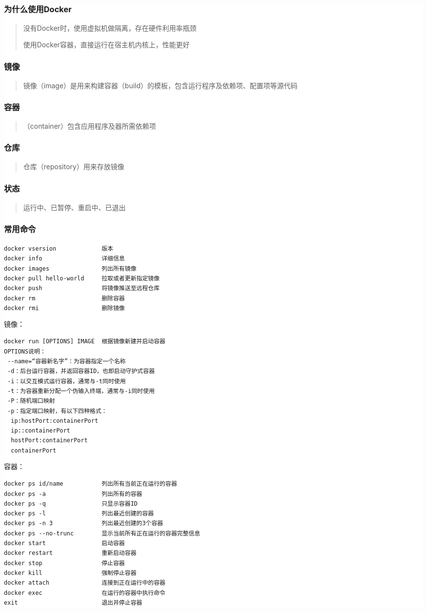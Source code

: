 ### 为什么使用Docker

>没有Docker时，使用虚拟机做隔离，存在硬件利用率瓶颈
>
>使用Docker容器，直接运行在宿主机内核上，性能更好

### 镜像

> 镜像（image）是用来构建容器（build）的模板，包含运行程序及依赖项、配置项等源代码

### 容器

> （container）包含应用程序及器所需依赖项

### 仓库

> 仓库（repository）用来存放镜像

### 状态

> 运行中、已暂停、重启中、已退出

### 常用命令

```
docker vsersion				版本
docker info					详细信息
docker images 				列出所有镜像
docker pull hello-world		拉取或者更新指定镜像
docker push 				将镜像推送至远程仓库
docker rm 					删除容器
docker rmi 					删除镜像
```

镜像：

```
docker run [OPTIONS] IMAGE	根据镜像新建并启动容器
OPTIONS说明：
 --name=“容器新名字”：为容器指定一个名称
 -d：后台运行容器，并返回容器ID，也即启动守护式容器
 -i：以交互模式运行容器，通常与-t同时使用
 -t：为容器重新分配一个伪输入终端，通常与-i同时使用
 -P：随机端口映射
 -p：指定端口映射，有以下四种格式：
  ip:hostPort:containerPort
  ip::containerPort
  hostPort:containerPort
  containerPort
```

容器：

```
docker ps id/name		   	列出所有当前正在运行的容器
docker ps -a				列出所有的容器
docker ps -q				只显示容器ID
docker ps -l				列出最近创建的容器
docker ps -n 3				列出最近创建的3个容器
docker ps --no-trunc		显示当前所有正在运行的容器完整信息
docker start 				启动容器
docker restart 				重新启动容器
docker stop					停止容器
docker kill 				强制停止容器
docker attach 				连接到正在运行中的容器
docker exec 				在运行的容器中执行命令
exit						退出并停止容器
```